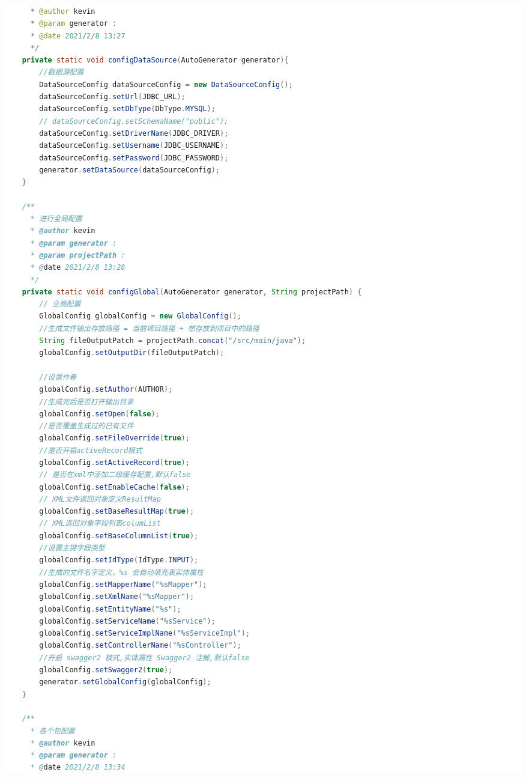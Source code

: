 ```java
      * @author kevin
      * @param generator :
      * @date 2021/2/8 13:27
      */
    private static void configDataSource(AutoGenerator generator){
        //数据源配置
        DataSourceConfig dataSourceConfig = new DataSourceConfig();
        dataSourceConfig.setUrl(JDBC_URL);
        dataSourceConfig.setDbType(DbType.MYSQL);
        // dataSourceConfig.setSchemaName("public");
        dataSourceConfig.setDriverName(JDBC_DRIVER);
        dataSourceConfig.setUsername(JDBC_USERNAME);
        dataSourceConfig.setPassword(JDBC_PASSWORD);
        generator.setDataSource(dataSourceConfig);
    }
 
    /**
      * 进行全局配置
      * @author kevin
      * @param generator :
      * @param projectPath :
      * @date 2021/2/8 13:28
      */
    private static void configGlobal(AutoGenerator generator, String projectPath) {
        // 全局配置
        GlobalConfig globalConfig = new GlobalConfig();
        //生成文件输出存放路径 = 当前项目路径 + 想存放到项目中的路径
        String fileOutputPatch = projectPath.concat("/src/main/java");
        globalConfig.setOutputDir(fileOutputPatch);
 
        //设置作者
        globalConfig.setAuthor(AUTHOR);
        //生成完后是否打开输出目录
        globalConfig.setOpen(false);
        //是否覆盖生成过的已有文件
        globalConfig.setFileOverride(true);
        //是否开启activeRecord模式
        globalConfig.setActiveRecord(true);
        // 是否在xml中添加二级缓存配置,默认false
        globalConfig.setEnableCache(false);
        // XML文件返回对象定义ResultMap
        globalConfig.setBaseResultMap(true);
        // XML返回对象字段列表columList
        globalConfig.setBaseColumnList(true);
        //设置主键字段类型
        globalConfig.setIdType(IdType.INPUT);
        //生成的文件名字定义，%s 会自动填充表实体属性
        globalConfig.setMapperName("%sMapper");
        globalConfig.setXmlName("%sMapper");
        globalConfig.setEntityName("%s");
        globalConfig.setServiceName("%sService");
        globalConfig.setServiceImplName("%sServiceImpl");
        globalConfig.setControllerName("%sController");
        //开启 swagger2 模式,实体属性 Swagger2 注解,默认false
        globalConfig.setSwagger2(true);
        generator.setGlobalConfig(globalConfig);
    }
 
    /**
      * 各个包配置
      * @author kevin
      * @param generator :
      * @date 2021/2/8 13:34
```